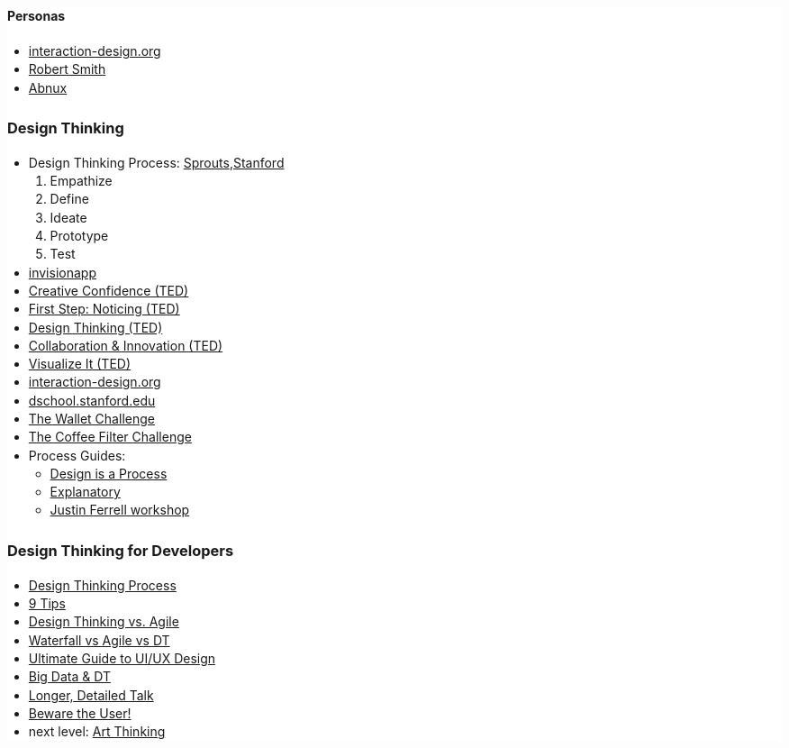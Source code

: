 #### Personas

* [interaction-design.org](https://www.youtube.com/watch?v=XnG4c4gXaQY)
* [Robert Smith](https://www.youtube.com/watch?v=vZ578SqL1oA)
* [Abnux](https://www.youtube.com/watch?v=GaEdg9zTdB8)

### Design Thinking

* Design Thinking Process: [Sprouts](https://www.youtube.com/watch?v=\_r0VX-aU\_T8),[Stanford](https://web.stanford.edu/\~mshanks/MichaelShanks/files/509554.pdf)
  1. Empathize
  2. Define
  3. Ideate
  4. Prototype
  5. Test
* [invisionapp](https://www.invisionapp.com/inside-design/what-is-design-thinking/)
* [Creative Confidence (TED)](https://www.ted.com/talks/david\_kelley\_how\_to\_build\_your\_creative\_confidence)
* [First Step: Noticing (TED)](https://www.ted.com/talks/tony\_fadell\_the\_first\_secret\_of\_design\_is\_noticing)
* [Design Thinking (TED)](https://www.youtube.com/watch?v=Q80wUnju5YA)
* [Collaboration & Innovation (TED)](https://www.youtube.com/watch?v=ZBxZC9I6xyk)
* [Visualize It (TED)](https://www.youtube.com/watch?v=TPXrheqhTCs)
* [interaction-design.org](https://www.interaction-design.org/literature/topics/design-thinking)
* [dschool.stanford.edu](https://dschool.stanford.edu/resources)
* [The Wallet Challenge](https://medium.com/@erio/bringing-design-thinking-into-the-workplace-the-wallet-design-challenge-544c727d3752)
* [The Coffee Filter Challenge](https://www.tedxvenlo.com/news/guido-stompff-design-thinking/)
* Process Guides:
  * [Design is a Process](https://dschool-old.stanford.edu/sandbox/groups/k12/wiki/c739e/attachments/ade8c/An\_Intro\_to\_DT\_Slides\_07\_10\_09.pdf?sessionID=8cbdfc6129ceb041dbad2247ffc9d0112fd0ebce)
  * [Explanatory](https://dschool-old.stanford.edu/sandbox/groups/designresources/wiki/36873/attachments/74b3d/ModeGuideBOOTCAMP2010L.pdf)
  * [Justin Ferrell workshop](https://www.youtube.com/watch?v=Z4gAugRGpeY\&t)

### Design Thinking for Developers

* [Design Thinking Process](https://www.khomp.com/en/design-thinking-in-software-development/)
* [9 Tips](https://techeries.com/9-software-development-tips-successfully-incorporate-design-thinking-projects/)
* [Design Thinking vs. Agile](http://blogs.infor.com/insights/2017/11/outside-the-code-development-with-design-thinking.html)
* [Waterfall vs Agile vs DT](https://www.artefactgroup.com/articles/post-agile-a-design-thinking-approach-to-software-development/)
* [Ultimate Guide to UI/UX Design](http://ptgmedia.pearsoncmg.com/images/9780321965516/samplepages/0321965515.pdf)
* [Big Data & DT](http://www.ibmbigdatahub.com/blog/dynamic-duo-big-data-and-design-thinking)
* [Longer, Detailed Talk](https://www.youtube.com/watch?v=FtUS1W3HymA)
* [Beware the User!](https://medium.com/@blakeross/mr-fart-s-favorite-colors-3177a406c775)
* next level: [Art Thinking](https://www.fastcompany.com/3019082/coding-is-an-art-software-people-should-learn-art-thinking)
